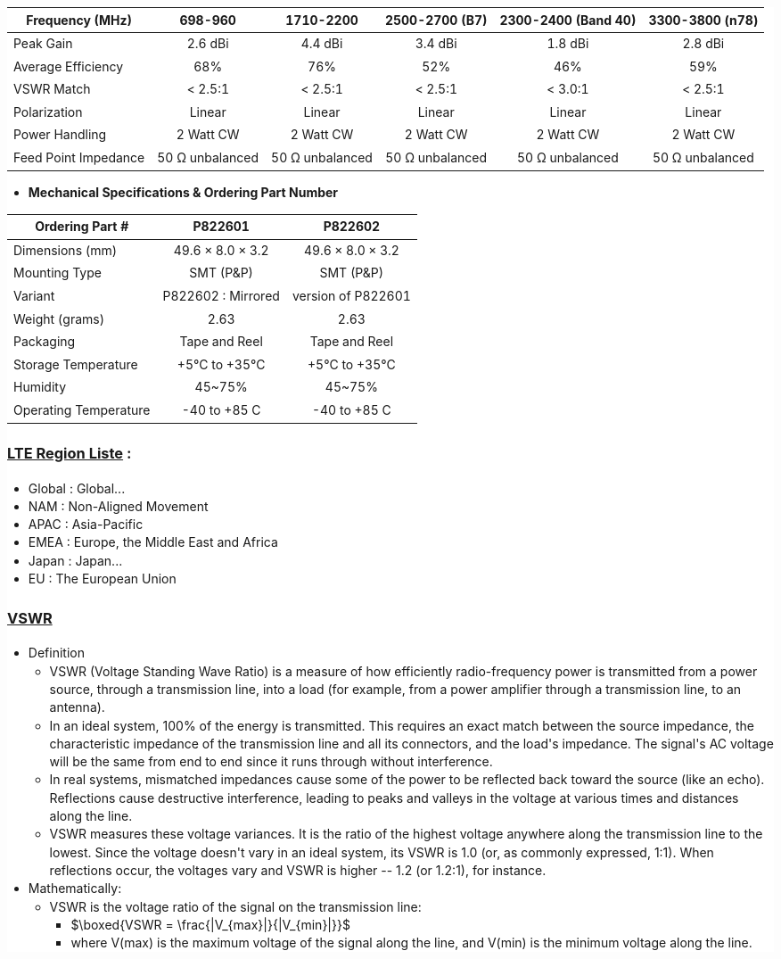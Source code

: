 | Frequency (MHz) | 698-960 | 1710-2200 | 2500-2700 (B7) | 2300-2400 (Band 40) | 3300-3800 (n78) |
| --------------- | :-----: | :-------: | :------------: | :-----------------: | :-------------: |
| Peak Gain       | 2.6 dBi | 4.4 dBi  | 3.4 dBi | 1.8 dBi | 2.8 dBi |
| Average Efficiency | 68% | 76% | 52% | 46% | 59% |
| VSWR Match | < 2.5:1 | < 2.5:1 | < 2.5:1 | < 3.0:1  | < 2.5:1  |
| Polarization | Linear | Linear | Linear | Linear | Linear |
| Power Handling | 2 Watt CW | 2 Watt CW | 2 Watt CW | 2 Watt CW | 2 Watt CW |
| Feed Point Impedance | 50 Ω unbalanced | 50 Ω unbalanced | 50 Ω unbalanced | 50 Ω unbalanced | 50 Ω unbalanced |

- **Mechanical Specifications & Ordering Part Number**
  
| Ordering Part # | P822601 | P822602 |
| --------------- | :-----: | :-------: |
| Dimensions (mm) |$49.6 \times 8.0 \times 3.2$ | $49.6 \times 8.0 \times 3.2$  |
| Mounting Type  | SMT (P&P) | SMT (P&P) |
| Variant | P822602 : Mirrored | version of P822601 |
| Weight (grams) | 2.63 | 2.63 |
| Packaging | Tape and Reel | Tape and Reel |
| Storage Temperature | +5°C to +35°C | +5°C to +35°C |
| Humidity | 45~75% | 45~75% |
| Operating Temperature | -40 to +85 C | -40 to +85 C |

### [LTE Region Liste](https://en.wikipedia.org/wiki/List_of_country_groupings) :

- Global  : Global...
- NAM     : Non-Aligned Movement
- APAC    : Asia-Pacific
- EMEA    : Europe, the Middle East and Africa
- Japan   : Japan...
- EU      : The European Union

### [VSWR](https://www.maximintegrated.com/en/glossary/definitions.mvp/term/VSWR/gpk/815)

- Definition
  - VSWR (Voltage Standing Wave Ratio) is a measure of how efficiently radio-frequency power is transmitted from a power source, through a transmission line, into a load (for example, from a power amplifier through a transmission line, to an antenna).
  - In an ideal system, 100% of the energy is transmitted. This requires an exact match between the source impedance, the characteristic impedance of the transmission line and all its connectors, and the load's impedance. The signal's AC voltage will be the same from end to end since it runs through without interference.
  - In real systems, mismatched impedances cause some of the power to be reflected back toward the source (like an echo). Reflections cause destructive interference, leading to peaks and valleys in the voltage at various times and distances along the line.
  - VSWR measures these voltage variances. It is the ratio of the highest voltage anywhere along the transmission line to the lowest. Since the voltage doesn't vary in an ideal system, its VSWR is 1.0 (or, as commonly expressed, 1:1). When reflections occur, the voltages vary and VSWR is higher -- 1.2 (or 1.2:1), for instance.
- Mathematically: 
  - VSWR is the voltage ratio of the signal on the transmission line: 
    - $\boxed{VSWR = \frac{|V_{max}|}{|V_{min}|}}$
    - where V(max) is the maximum voltage of the signal along the line, and V(min) is the minimum voltage along the line.